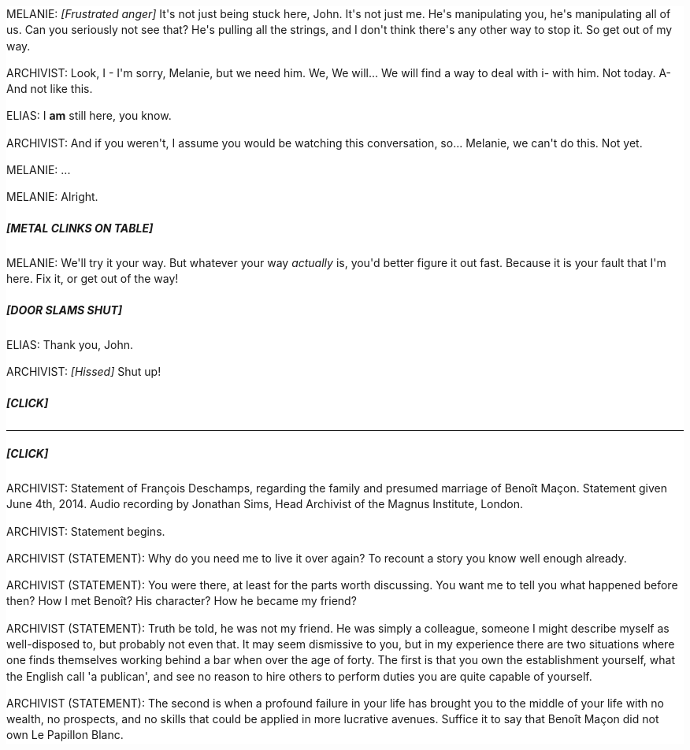 <span class="melanie">MELANIE: _[Frustrated anger]_ It's not just being stuck here, John. It's not just me. He's manipulating you, he's manipulating all of us. Can you seriously not see that? He's pulling all the strings, and I don't think there's any other way to stop it. So get out of my way.</span>

<span class="archivist">ARCHIVIST: Look, I - I'm sorry, Melanie, but we need him. We, We will... We will find a way to deal with i- with him. Not today. A-And not like this.</span>

<span class="elias">ELIAS: I **am** still here, you know.</span>

<span class="archivist">ARCHIVIST: And if you weren't, I assume you would be watching this conversation, so... Melanie, we can't do this. Not yet.</span>

<span class="melanie">MELANIE: ...</span>

<span class="melanie">MELANIE: Alright.</span>

##### [METAL CLINKS ON TABLE]

<span class="melanie">MELANIE: We'll try it your way. But whatever your way *actually* is, you'd better figure it out fast. Because it is your fault that I'm here. Fix it, or get out of the way!</span>

##### [DOOR SLAMS SHUT]

<span class="elias">ELIAS: Thank you, John.</span>

<span class="archivist">ARCHIVIST: _[Hissed]_ Shut up!</span>

##### [CLICK]


------


##### [CLICK]

<span class="archivist">ARCHIVIST: Statement of François Deschamps, regarding the family and presumed marriage of Benoît Maçon. Statement given June 4th, 2014. Audio recording by Jonathan Sims, Head Archivist of the Magnus Institute, London.</span>

<span class="archivist">ARCHIVIST: Statement begins.</span>

<span class="statement archivist-statement">ARCHIVIST (STATEMENT): Why do you need me to live it over again? To recount a story you know well enough already.</span>

<span class="statement archivist-statement">ARCHIVIST (STATEMENT): You were there, at least for the parts worth discussing. You want me to tell you what happened before then? How I met Benoît? His character? How he became my friend?</span>

<span class="statement archivist-statement">ARCHIVIST (STATEMENT): Truth be told, he was not my friend. He was simply a colleague, someone I might describe myself as well-disposed to, but probably not even that. It may seem dismissive to you, but in my experience there are two situations where one finds themselves working behind a bar when over the age of forty. The first is that you own the establishment yourself, what the English call 'a publican', and see no reason to hire others to perform duties you are quite capable of yourself.</span>

<span class="statement archivist-statement">ARCHIVIST (STATEMENT): The second is when a profound failure in your life has brought you to the middle of your life with no wealth, no prospects, and no skills that could be applied in more lucrative avenues. Suffice it to say that Benoît Maçon did not own Le Papillon Blanc.</span>
